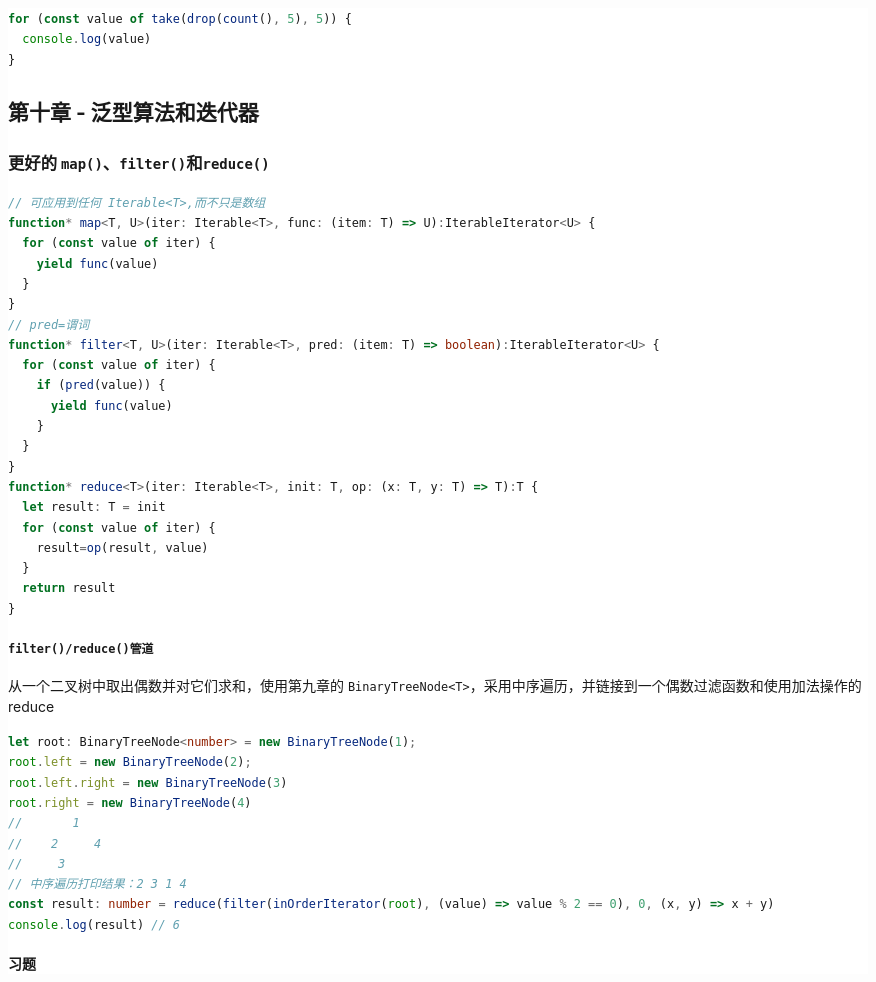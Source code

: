 ```ts square & take & 管道
for (const value of take(drop(count(), 5), 5)) {
  console.log(value)
}
```

## 第十章 - 泛型算法和迭代器

### 更好的 `map()`、`filter()`和`reduce()`

```ts 使用迭代器的 map & filter & reduce
// 可应用到任何 Iterable<T>,而不只是数组
function* map<T, U>(iter: Iterable<T>, func: (item: T) => U):IterableIterator<U> {
  for (const value of iter) {
    yield func(value)
  }
}
// pred=谓词
function* filter<T, U>(iter: Iterable<T>, pred: (item: T) => boolean):IterableIterator<U> {
  for (const value of iter) {
    if (pred(value)) {
      yield func(value)
    }
  }
}
function* reduce<T>(iter: Iterable<T>, init: T, op: (x: T, y: T) => T):T {
  let result: T = init
  for (const value of iter) {
    result=op(result, value)
  }
  return result
}
```

#### `filter()/reduce()管道`

从一个二叉树中取出偶数并对它们求和，使用第九章的 `BinaryTreeNode<T>`，采用中序遍历，并链接到一个偶数过滤函数和使用加法操作的reduce

```ts
let root: BinaryTreeNode<number> = new BinaryTreeNode(1);
root.left = new BinaryTreeNode(2);
root.left.right = new BinaryTreeNode(3)
root.right = new BinaryTreeNode(4)
//       1
//    2     4
//     3
// 中序遍历打印结果：2 3 1 4
const result: number = reduce(filter(inOrderIterator(root), (value) => value % 2 == 0), 0, (x, y) => x + y)
console.log(result) // 6
```

#### 习题
